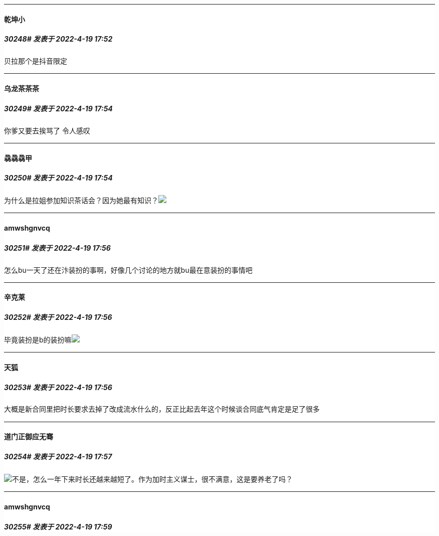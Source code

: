 

*****

####  乾坤小  
##### 30248#       发表于 2022-4-19 17:52

贝拉那个是抖音限定

*****

####  乌龙茶茶茶  
##### 30249#       发表于 2022-4-19 17:54

你爹又要去挨骂了 令人感叹

*****

####  骉骉骉甲  
##### 30250#       发表于 2022-4-19 17:54

为什么是拉姐参加知识茶话会？因为她最有知识？<img src="https://static.saraba1st.com/image/smiley/face2017/064.png" referrerpolicy="no-referrer">

*****

####  amwshgnvcq  
##### 30251#       发表于 2022-4-19 17:56

怎么bu一天了还在汴装扮的事啊，好像几个讨论的地方就bu最在意装扮的事情吧

*****

####  辛克莱  
##### 30252#       发表于 2022-4-19 17:56

毕竟装扮是b的装扮嘛<img src="https://static.saraba1st.com/image/smiley/face2017/067.png" referrerpolicy="no-referrer">

*****

####  天狐  
##### 30253#       发表于 2022-4-19 17:56

大概是新合同里把时长要求去掉了改成流水什么的，反正比起去年这个时候谈合同底气肯定是足了很多

*****

####  道门正御应无骞  
##### 30254#       发表于 2022-4-19 17:57

<img src="https://static.saraba1st.com/image/smiley/bundam2017/003.png" referrerpolicy="no-referrer">不是，怎么一年下来时长还越来越短了。作为加时主义谋士，很不满意，这是要养老了吗？

*****

####  amwshgnvcq  
##### 30255#       发表于 2022-4-19 17:59
